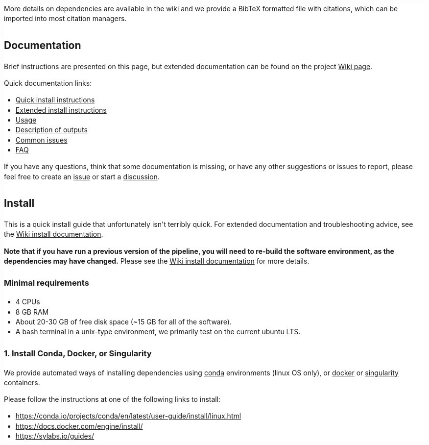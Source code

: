 More details on dependencies are available in [the wiki](https://github.com/ccdmb/predector/wiki/1.2.8-alpha#how-should-i-cite-predector) and we provide a [BibTeX](http://www.bibtex.org/Format/) formatted [file with citations](https://github.com/ccdmb/predector/citations.bib), which can be imported into most citation managers.


## Documentation

Brief instructions are presented on this page, but extended documentation can be found on the project [Wiki page](https://github.com/ccdmb/predector/wiki).

Quick documentation links:

- [Quick install instructions](https://github.com/ccdmb/predector/wiki/1.2.8-alpha#quick-install)
- [Extended install instructions](https://github.com/ccdmb/predector/wiki/1.2.8-alpha#extended-dependency-install-guide)
- [Usage](https://github.com/ccdmb/predector/wiki/1.2.8-alpha#running-the-pipeline)
- [Description of outputs](https://github.com/ccdmb/predector/wiki/1.2.8-alpha#pipeline-output)
- [Common issues](https://github.com/ccdmb/predector/wiki/1.2.8-alpha#common-issues)
- [FAQ](https://github.com/ccdmb/predector/wiki/1.2.8-alpha#faq)


If you have any questions, think that some documentation is missing, or have any other suggestions or issues to report, please feel free to create an [issue](https://github.com/ccdmb/predector/issues) or start a [discussion](https://github.com/ccdmb/predector/discussions).


## Install

This is a quick install guide that unfortunately isn't terribly quick.
For extended documentation and troubleshooting advice, see the [Wiki install documentation](https://github.com/ccdmb/predector/wiki/1.2.8-alpha#quick-install).

**Note that if you have run a previous version of the pipeline, you will need to re-build
the software environment, as the dependencies may have changed.**
Please see the [Wiki install documentation](https://github.com/ccdmb/predector/wiki/1.2.8-alpha#optional---remove-previous-software-environments-for-old-versions-of-the-pipeline) for more details.


### Minimal requirements

- 4 CPUs
- 8 GB RAM
- About 20-30 GB of free disk space (~15 GB for all of the software).
- A bash terminal in a unix-type environment, we primarily test on the current ubuntu LTS.


### 1. Install Conda, Docker, or Singularity

We provide automated ways of installing dependencies using [conda](https://docs.conda.io/en/latest/) environments (linux OS only), or [docker](https://www.docker.com/why-docker) or [singularity](https://sylabs.io/singularity/) containers.

Please follow the instructions at one of the following links to install:

- https://conda.io/projects/conda/en/latest/user-guide/install/linux.html
- https://docs.docker.com/engine/install/
- https://sylabs.io/guides/
